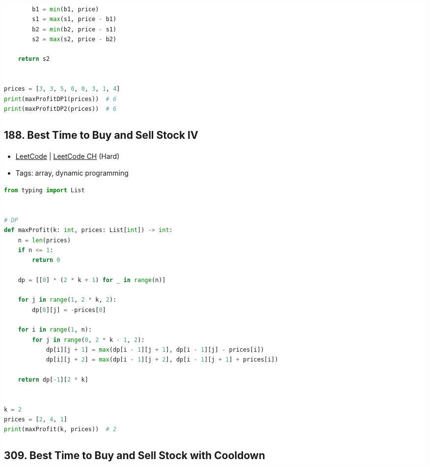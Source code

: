 ```python title="123. Best Time to Buy and Sell Stock III - Python Solution"
        b1 = min(b1, price)
        s1 = max(s1, price - b1)
        b2 = min(b2, price - s1)
        s2 = max(s2, price - b2)

    return s2


prices = [3, 3, 5, 0, 0, 3, 1, 4]
print(maxProfitDP1(prices))  # 6
print(maxProfitDP2(prices))  # 6

```

## 188. Best Time to Buy and Sell Stock IV

-   [LeetCode](https://leetcode.com/problems/best-time-to-buy-and-sell-stock-iv/) | [LeetCode CH](https://leetcode.cn/problems/best-time-to-buy-and-sell-stock-iv/) (Hard)

-   Tags: array, dynamic programming

```python title="188. Best Time to Buy and Sell Stock IV - Python Solution"
from typing import List


# DP
def maxProfit(k: int, prices: List[int]) -> int:
    n = len(prices)
    if n <= 1:
        return 0

    dp = [[0] * (2 * k + 1) for _ in range(n)]

    for j in range(1, 2 * k, 2):
        dp[0][j] = -prices[0]

    for i in range(1, n):
        for j in range(0, 2 * k - 1, 2):
            dp[i][j + 1] = max(dp[i - 1][j + 1], dp[i - 1][j] - prices[i])
            dp[i][j + 2] = max(dp[i - 1][j + 2], dp[i - 1][j + 1] + prices[i])

    return dp[-1][2 * k]


k = 2
prices = [2, 4, 1]
print(maxProfit(k, prices))  # 2

```

## 309. Best Time to Buy and Sell Stock with Cooldown
